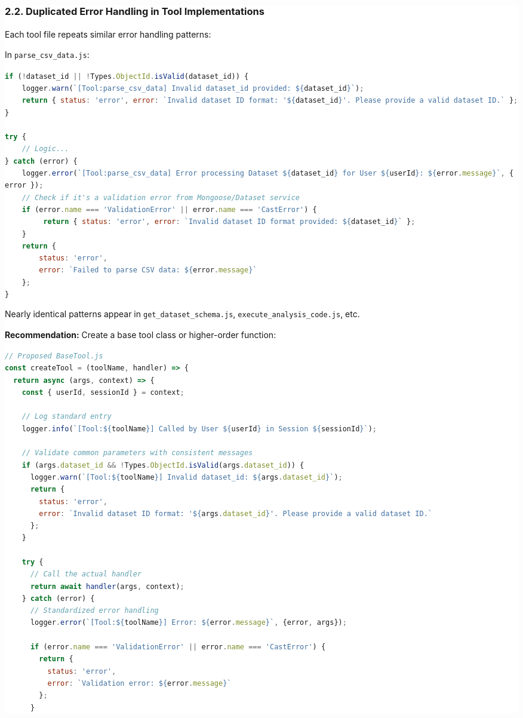 ### 2.2. Duplicated Error Handling in Tool Implementations

Each tool file repeats similar error handling patterns:

In `parse_csv_data.js`:
```javascript
if (!dataset_id || !Types.ObjectId.isValid(dataset_id)) {
    logger.warn(`[Tool:parse_csv_data] Invalid dataset_id provided: ${dataset_id}`);
    return { status: 'error', error: `Invalid dataset ID format: '${dataset_id}'. Please provide a valid dataset ID.` };
}

try {
    // Logic...
} catch (error) {
    logger.error(`[Tool:parse_csv_data] Error processing Dataset ${dataset_id} for User ${userId}: ${error.message}`, { error });
    // Check if it's a validation error from Mongoose/Dataset service
    if (error.name === 'ValidationError' || error.name === 'CastError') {
         return { status: 'error', error: `Invalid dataset ID format provided: ${dataset_id}` };
    }
    return {
        status: 'error',
        error: `Failed to parse CSV data: ${error.message}`
    };
}
```

Nearly identical patterns appear in `get_dataset_schema.js`, `execute_analysis_code.js`, etc.

**Recommendation:**
Create a base tool class or higher-order function:

```javascript
// Proposed BaseTool.js
const createTool = (toolName, handler) => {
  return async (args, context) => {
    const { userId, sessionId } = context;

    // Log standard entry
    logger.info(`[Tool:${toolName}] Called by User ${userId} in Session ${sessionId}`);

    // Validate common parameters with consistent messages
    if (args.dataset_id && !Types.ObjectId.isValid(args.dataset_id)) {
      logger.warn(`[Tool:${toolName}] Invalid dataset_id: ${args.dataset_id}`);
      return {
        status: 'error',
        error: `Invalid dataset ID format: '${args.dataset_id}'. Please provide a valid dataset ID.`
      };
    }

    try {
      // Call the actual handler
      return await handler(args, context);
    } catch (error) {
      // Standardized error handling
      logger.error(`[Tool:${toolName}] Error: ${error.message}`, {error, args});

      if (error.name === 'ValidationError' || error.name === 'CastError') {
        return {
          status: 'error',
          error: `Validation error: ${error.message}`
        };
      }

```